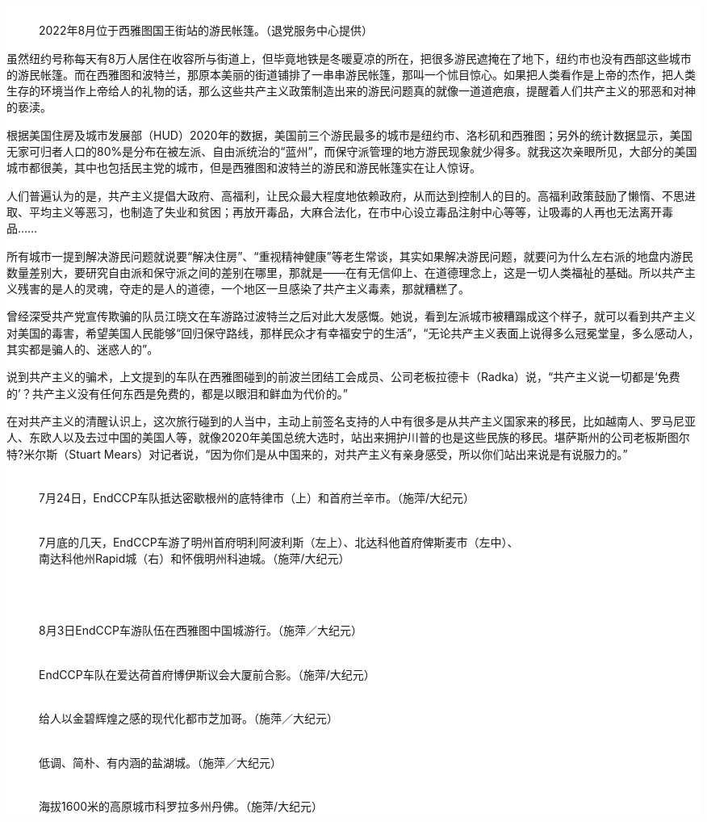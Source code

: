 <figure id="attachment_13807324" aria-describedby="caption-attachment-13807324" style="width: 600px" class="wp-caption aligncenter"><a target="_blank" href="https://i.epochtimes.com/assets/uploads/2022/08/id13807324-b00659c6d9004ffd5244d1a4.jpg"><img class="size-large wp-image-13807324" src="https://i.epochtimes.com/assets/uploads/2022/08/id13807324-b00659c6d9004ffd5244d1a4-600x450.jpg" alt="" width="600" b="450" /></a><figcaption id="caption-attachment-13807324" class="wp-caption-text">2022年8月位于西雅图国王街站的游民帐篷。（退党服务中心提供）</figcaption></figure>
<p class="p3">虽然纽约号称每天有<span class="s2">8</span>万人居住在收容所与街道上，但毕竟地铁是冬暖夏凉的所在，把很多游民遮掩在了地下，纽约市也没有西部这些城市的游民帐篷。而在西雅图和波特兰，那原本美丽的街道铺排了一串串游民帐篷，那叫一个怵目惊心。如果把人类看作是上帝的杰作，把人类生存的环境当作上帝给人的礼物的话，那么这些共产主义政策制造出来的游民问题真的就像一道道疤痕，提醒着人们共产主义的邪恶和对神的亵渎。</p>
<p class="p3">根据美国住房及城市发展部（HUD）2020年的数据，美国前三个游民最多的城市是纽约市、洛杉矶和西雅图；另外的统计数据显示，美国无家可归者人口的80%是分布在被左派、自由派统治的“蓝州”，而保守派管理的地方游民现象就少得多。就我这次亲眼所见，大部分的美国城市都很美，其中也包括民主党的城市，但是西雅图和波特兰的游民和游民帐篷实在让人惊讶。</p>
<p class="p3">人们普遍认为的是，共产主义提倡大政府、高福利，让民众最大程度地依赖政府，从而达到控制人的目的。高福利政策鼓励了懒惰、不思进取、平均主义等恶习，也制造了失业和贫困；再放开毒品，大麻合法化，在市中心设立毒品注射中心等等，让吸毒的人再也无法离开毒品……</p>
<p class="p3">所有城市一提到解决游民问题就说要“解决住房”、“重视精神健康”等老生常谈，其实如果解决游民问题，就要问为什么左右派的地盘内游民数量差别大，要研究自由派和保守派之间的差别在哪里，那就是——在有无信仰上、在道德理念上，这是一切人类福祉的基础。所以共产主义残害的是人的灵魂，夺走的是人的道德，一个地区一旦感染了共产主义毒素，那就糟糕了。</p>
<p class="p3">曾经深受共产党宣传欺骗的队员江晓文在车游路过波特兰之后对此大发感慨。她说，看到左派城市被糟蹋成这个样子，就可以看到共产主义对美国的毒害，希望美国人民能够“回归保守路线，那样民众才有幸福安宁的生活”，“无论共产主义表面上说得多么冠冕堂皇，多么感动人，其实都是骗人的、迷惑人的”。</p>
<p class="p3">说到共产主义的骗术，上文提到的车队在西雅图碰到的前波兰团结工会成员、公司老板拉德卡（<span class="s2">Radka）</span>说，“共产主义说一切都是‘免费的’？共产主义没有任何东西是免费的，都是以眼泪和鲜血为代价的。”</p>
<p class="p3">在对共产主义的清醒认识上，这次旅行碰到的人当中，主动上前签名支持的人中有很多是从共产主义国家来的移民，比如越南人、罗马尼亚人、东欧人以及去过中国的美国人等，就像<span class="s2">2020</span>年美国总统大选时，站出来拥护川普的也是这些民族的移民。堪萨斯州的公司老板斯图尔特?米尔斯（Stuart Mears）对记者说，“因为你们是从中国来的，对共产主义有亲身感受，所以你们站出来说是有说服力的。”</p>
<figure id="attachment_13806752" aria-describedby="caption-attachment-13806752" style="width: 600px" class="wp-caption aligncenter"><a target="_blank" href="https://i.epochtimes.com/assets/uploads/2022/08/id13806752-8a62c16247147879c138834328947b9c.jpeg"><img class="size-large wp-image-13806752" src="https://i.epochtimes.com/assets/uploads/2022/08/id13806752-8a62c16247147879c138834328947b9c-600x600.jpeg" alt="" width="600" b="600" /></a><figcaption id="caption-attachment-13806752" class="wp-caption-text">7月24日，EndCCP车队抵达密歇根州的底特律市（上）和首府兰辛市。（施萍/大纪元）</figcaption></figure>
<figure id="attachment_13806766" aria-describedby="caption-attachment-13806766" style="width: 600px" class="wp-caption aligncenter"><a target="_blank" href="https://i.epochtimes.com/assets/uploads/2022/08/id13806766-eb78fe3dc942f293c94a50434d9ed09b.jpeg"><img class="size-large wp-image-13806766" src="https://i.epochtimes.com/assets/uploads/2022/08/id13806766-eb78fe3dc942f293c94a50434d9ed09b-600x600.jpeg" alt="" width="600" b="600" /></a><figcaption id="caption-attachment-13806766" class="wp-caption-text">7月底的几天，EndCCP车游了明州首府明利阿波利斯（左上）、北达科他首府俾斯麦市（左中）、南达科他州Rapid城（右）和怀俄明州科迪城。（施萍/大纪元）</figcaption></figure>
<p>&nbsp;</p>
<figure id="attachment_13806704" aria-describedby="caption-attachment-13806704" style="width: 600px" class="wp-caption aligncenter"><a target="_blank" href="https://i.epochtimes.com/assets/uploads/2022/08/id13806704-54338f414cd898d554257bdb19949fae.png"><img class="size-large wp-image-13806704" src="https://i.epochtimes.com/assets/uploads/2022/08/id13806704-54338f414cd898d554257bdb19949fae-600x600.png" alt="" width="600" b="600" /></a><figcaption id="caption-attachment-13806704" class="wp-caption-text">8月3日EndCCP车游队伍在西雅图中国城游行。（施萍／大纪元）</figcaption></figure>
<figure id="attachment_13806773" aria-describedby="caption-attachment-13806773" style="width: 600px" class="wp-caption aligncenter"><a target="_blank" href="https://i.epochtimes.com/assets/uploads/2022/08/id13806773-7fc797d4c249beb5f1ab3abad26ff958.jpeg"><img class="size-large wp-image-13806773" src="https://i.epochtimes.com/assets/uploads/2022/08/id13806773-7fc797d4c249beb5f1ab3abad26ff958-600x600.jpeg" alt="" width="600" b="600" /></a><figcaption id="caption-attachment-13806773" class="wp-caption-text">EndCCP车队在爱达荷首府博伊斯议会大厦前合影。（施萍/大纪元）</figcaption></figure>
<figure id="attachment_13806705" aria-describedby="caption-attachment-13806705" style="width: 600px" class="wp-caption aligncenter"><a target="_blank" href="https://i.epochtimes.com/assets/uploads/2022/08/id13806705-91e70e73ae649f1c38e455e0db999372.jpeg"><img class="size-large wp-image-13806705" src="https://i.epochtimes.com/assets/uploads/2022/08/id13806705-91e70e73ae649f1c38e455e0db999372-600x600.jpeg" alt="" width="600" b="600" /></a><figcaption id="caption-attachment-13806705" class="wp-caption-text">给人以金碧辉煌之感的现代化都市芝加哥。（施萍／大纪元）</figcaption></figure>
<figure id="attachment_13806706" aria-describedby="caption-attachment-13806706" style="width: 600px" class="wp-caption aligncenter"><a target="_blank" href="https://i.epochtimes.com/assets/uploads/2022/08/id13806706-696ce5f1601e5903915e859e53362c8b.jpeg"><img class="size-large wp-image-13806706" src="https://i.epochtimes.com/assets/uploads/2022/08/id13806706-696ce5f1601e5903915e859e53362c8b-600x600.jpeg" alt="" width="600" b="600" /></a><figcaption id="caption-attachment-13806706" class="wp-caption-text">低调、简朴、有内涵的盐湖城。（施萍／大纪元）</figcaption></figure>
<figure id="attachment_13806748" aria-describedby="caption-attachment-13806748" style="width: 600px" class="wp-caption aligncenter"><a target="_blank" href="https://i.epochtimes.com/assets/uploads/2022/08/id13806748-105623b68dd78a75c67730fcf8521347.jpeg"><img class="size-large wp-image-13806748" src="https://i.epochtimes.com/assets/uploads/2022/08/id13806748-105623b68dd78a75c67730fcf8521347-600x600.jpeg" alt="" width="600" b="600" /></a><figcaption id="caption-attachment-13806748" class="wp-caption-text">海拔1600米的高原城市科罗拉多州丹佛。（施萍/大纪元）</figcaption></figure>